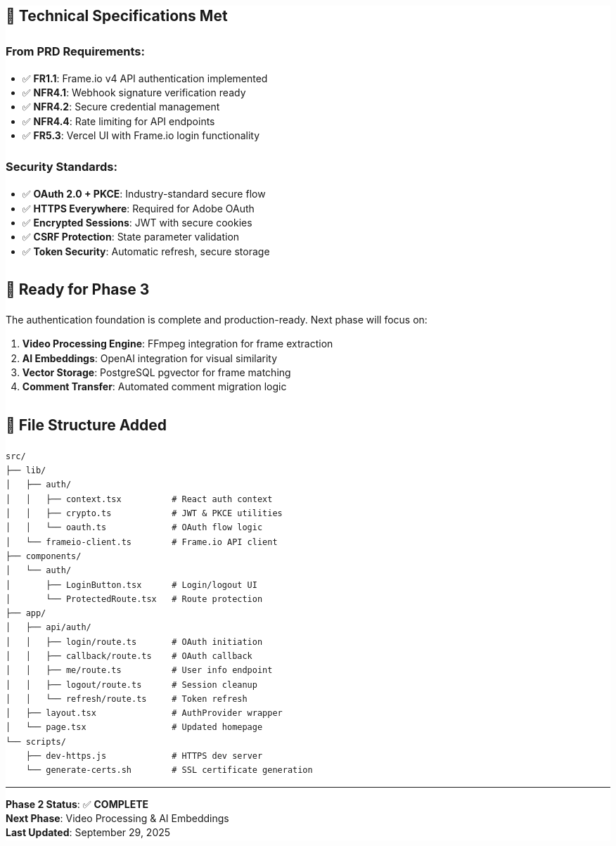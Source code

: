 ## 🎯 Technical Specifications Met

### From PRD Requirements:
- ✅ **FR1.1**: Frame.io v4 API authentication implemented
- ✅ **NFR4.1**: Webhook signature verification ready
- ✅ **NFR4.2**: Secure credential management
- ✅ **NFR4.4**: Rate limiting for API endpoints
- ✅ **FR5.3**: Vercel UI with Frame.io login functionality

### Security Standards:
- ✅ **OAuth 2.0 + PKCE**: Industry-standard secure flow
- ✅ **HTTPS Everywhere**: Required for Adobe OAuth
- ✅ **Encrypted Sessions**: JWT with secure cookies
- ✅ **CSRF Protection**: State parameter validation
- ✅ **Token Security**: Automatic refresh, secure storage

## 🚀 Ready for Phase 3

The authentication foundation is complete and production-ready. Next phase will focus on:

1. **Video Processing Engine**: FFmpeg integration for frame extraction
2. **AI Embeddings**: OpenAI integration for visual similarity
3. **Vector Storage**: PostgreSQL pgvector for frame matching
4. **Comment Transfer**: Automated comment migration logic

## 📁 File Structure Added

```
src/
├── lib/
│   ├── auth/
│   │   ├── context.tsx          # React auth context
│   │   ├── crypto.ts            # JWT & PKCE utilities
│   │   └── oauth.ts             # OAuth flow logic
│   └── frameio-client.ts        # Frame.io API client
├── components/
│   └── auth/
│       ├── LoginButton.tsx      # Login/logout UI
│       └── ProtectedRoute.tsx   # Route protection
├── app/
│   ├── api/auth/
│   │   ├── login/route.ts       # OAuth initiation
│   │   ├── callback/route.ts    # OAuth callback
│   │   ├── me/route.ts          # User info endpoint
│   │   ├── logout/route.ts      # Session cleanup
│   │   └── refresh/route.ts     # Token refresh
│   ├── layout.tsx               # AuthProvider wrapper
│   └── page.tsx                 # Updated homepage
└── scripts/
    ├── dev-https.js             # HTTPS dev server
    └── generate-certs.sh        # SSL certificate generation
```

---

**Phase 2 Status**: ✅ **COMPLETE**  
**Next Phase**: Video Processing & AI Embeddings  
**Last Updated**: September 29, 2025

